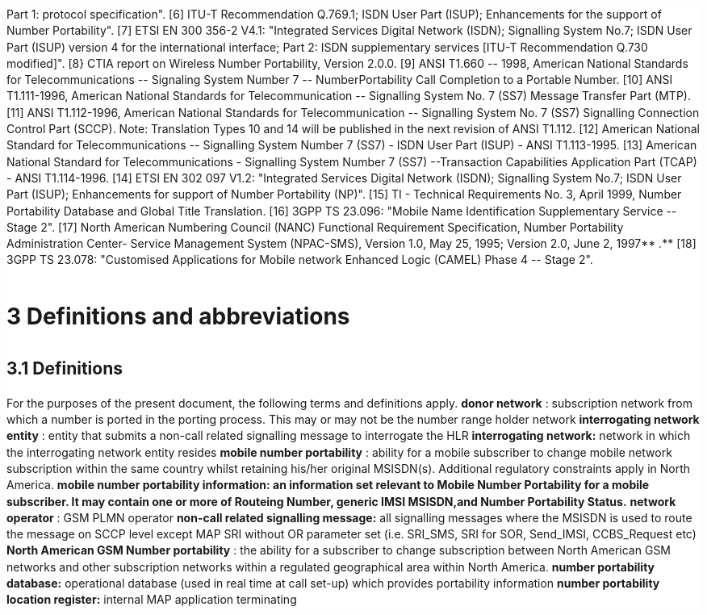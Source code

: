 Part 1: protocol specification\".
[6] ITU-T Recommendation Q.769.1; ISDN User Part (ISUP); Enhancements for the
support of Number Portability\".
[7] ETSI EN 300 356-2 V4.1: \"Integrated Services Digital Network (ISDN);
Signalling System No.7; ISDN User Part (ISUP) version 4 for the international
interface; Part 2: ISDN supplementary services [ITU-T Recommendation Q.730
modified]\".
[8} CTIA report on Wireless Number Portability, Version 2.0.0.
[9] ANSI T1.660 -- 1998, American National Standards for Telecommunications --
Signaling System Number 7 -- NumberPortability Call Completion to a Portable
Number.
[10] ANSI T1.111-1996, American National Standards for Telecommunication --
Signalling System No. 7 (SS7) Message Transfer Part (MTP).
[11] ANSI T1.112-1996, American National Standards for Telecommunication --
Signalling System No. 7 (SS7) Signalling Connection Control Part (SCCP).
Note: Translation Types 10 and 14 will be published in the next revision of
ANSI T1.112.
[12] American National Standard for Telecommunications -- Signalling System
Number 7 (SS7) - ISDN User Part (ISUP) - ANSI T1.113-1995.
[13] American National Standard for Telecommunications - Signalling System
Number 7 (SS7) --Transaction Capabilities Application Part (TCAP) \- ANSI
T1.114-1996.
[14] ETSI EN 302 097 V1.2: \"Integrated Services Digital Network (ISDN);
Signalling System No.7; ISDN User Part (ISUP); Enhancements for support of
Number Portability (NP)\".
[15] TI - Technical Requirements No. 3, April 1999, Number Portability
Database and Global Title Translation.
[16] 3GPP TS 23.096: \"Mobile Name Identification Supplementary Service --
Stage 2\".
[17] North American Numbering Council (NANC) Functional Requirement
Specification, Number Portability Administration Center- Service Management
System (NPAC-SMS), Version 1.0, May 25, 1995; Version 2.0, June 2, 1997**
_._**
[18] 3GPP TS 23.078: \"Customised Applications for Mobile network Enhanced
Logic (CAMEL) Phase 4 -- Stage 2\".
# 3 Definitions and abbreviations
## 3.1 Definitions
For the purposes of the present document, the following terms and definitions
apply.
**donor network** : subscription network from which a number is ported in the
porting process. This may or may not be the number range holder network
**interrogating network entity** : entity that submits a non-call related
signalling message to interrogate the HLR
**interrogating network:** network in which the interrogating network entity
resides
**mobile number portability** : ability for a mobile subscriber to change
mobile network subscription within the same country whilst retaining his/her
original MSISDN(s). Additional regulatory constraints apply in North America.
**mobile number portability information: an information set relevant to Mobile
Number Portability for a mobile subscriber. It may contain one or more of
Routeing Number, generic IMSI MSISDN,and Number Portability Status.**
**network operator** : GSM PLMN operator
**non-call related signalling message:** all signalling messages where the
MSISDN is used to route the message on SCCP level except MAP SRI without OR
parameter set (i.e. SRI_SMS, SRI for SOR, Send_IMSI, CCBS_Request etc)
**North American GSM Number portability** : the ability for a subscriber to
change subscription between North American GSM networks and other subscription
networks within a regulated geographical area within North America.
**number portability database:** operational database (used in real time at
call set-up) which provides portability information
**number portability location register:** internal MAP application terminating